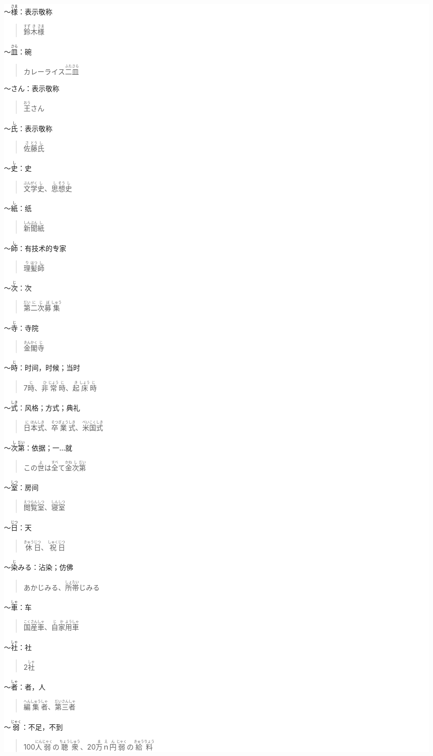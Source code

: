<ruby>～<rt></rt>様<rt>さま</rt>：<rt></rt>表示敬称</ruby>
> <ruby>鈴<rt>すず</rt>木<rt>き</rt>様<rt>さま</rt></ruby>

<ruby>～<rt></rt>皿<rt>さら</rt>：<rt></rt>碗</ruby>
> <ruby>カレーライス<rt></rt>二<rt>ふた</rt>皿<rt>さら</rt></ruby>

<ruby>～<rt></rt>さん：<rt></rt>表示敬称</ruby>
> <ruby>王<rt>おう</rt>さん</ruby>

<ruby>～<rt></rt>氏<rt>し</rt>：<rt></rt>表示敬称</ruby>
> <ruby>佐<rt>さ</rt>藤<rt>とう</rt>氏<rt>し</rt></ruby>

<ruby>～<rt></rt>史<rt>し</rt>：<rt></rt>史</ruby>
> <ruby>文<rt>ぶん</rt>学<rt>がく</rt>史<rt>し</rt>、<rt></rt>思<rt>し</rt>想<rt>そう</rt>史<rt>し</rt></ruby>

<ruby>～<rt></rt>紙<rt>し</rt>：<rt></rt>纸</ruby>
> <ruby>新<rt>しん</rt>聞<rt>ぶん</rt>紙<rt>し</rt></ruby>

<ruby>～<rt></rt>師<rt>し</rt>：<rt></rt>有技术的专家</ruby>
> <ruby>理<rt>り</rt>髪<rt>はつ</rt>師<rt>し</rt></ruby>

<ruby>～<rt></rt>次<rt>じ</rt>：<rt></rt>次</ruby>
> <ruby>第<rt>だい</rt>二<rt>に</rt>次<rt>じ</rt>募<rt>ぼ</rt>集<rt>しゅう</rt></ruby>

<ruby>～<rt></rt>寺<rt>じ</rt>：<rt></rt>寺院</ruby>
> <ruby>金<rt>きん</rt>閣<rt>かく</rt>寺<rt>じ</rt></ruby>

<ruby>～<rt></rt>時<rt>じ</rt>：<rt></rt>时间，时候；当时</ruby>
> <ruby>7<rt></rt>時<rt>じ</rt>、<rt></rt>非<rt>ひ</rt>常<rt>じょう</rt>時<rt>じ</rt>、<rt></rt>起<rt>き</rt>床<rt>しょう</rt>時<rt>じ</rt></ruby>

<ruby>～<rt></rt>式<rt>しき</rt>：<rt></rt>风格；方式；典礼</ruby>
> <ruby>日<rt>に</rt>本<rt>ほん</rt>式<rt>しき</rt>、<rt></rt>卒<rt>そつ</rt>業<rt>ぎょう</rt>式<rt>しき</rt>、<rt></rt>米<rt>べい</rt>国<rt>こく</rt>式<rt>しき</rt></ruby>

<ruby>～<rt></rt>次<rt>し</rt>第<rt>だい</rt>：<rt></rt>依据；一...就</ruby>
> <ruby>この<rt></rt>世<rt>よ</rt>は<rt></rt>全<rt>すべ</rt>て<rt></rt>金<rt>かね</rt>次<rt>し</rt>第<rt>だい</rt></ruby>

<ruby>～<rt></rt>室<rt>しつ</rt>：<rt></rt>房间</ruby>
> <ruby>閲<rt>えつ</rt>覧<rt>らん</rt>室<rt>しつ</rt>、<rt></rt>寝<rt>しん</rt>室<rt>しつ</rt></ruby>

<ruby>～<rt></rt>日<rt>じつ</rt>：<rt></rt>天</ruby>
> <ruby>休<rt>きゅう</rt>日<rt>じつ</rt>、<rt></rt>祝<rt>しゅく</rt>日<rt>じつ</rt></ruby>

<ruby>～<rt></rt>染<rt>じ</rt>みる：<rt></rt>沾染；仿佛</ruby>
> <ruby>あかじみる、<rt></rt>所<rt>しょ</rt>帯<rt>たい</rt>じみる</ruby>

<ruby>～<rt></rt>車<rt>しゃ</rt>：<rt></rt>车</ruby>
> <ruby>国<rt>こく</rt>産<rt>さん</rt>車<rt>しゃ</rt>、<rt></rt>自<rt>じ</rt>家<rt>か</rt>用<rt>よう</rt>車<rt>しゃ</rt></ruby>

<ruby>～<rt></rt>社<rt>しゃ</rt>：<rt></rt>社</ruby>
> <ruby>2<rt></rt>社<rt>しゃ</rt></ruby>

<ruby>～<rt></rt>者<rt>しゃ</rt>：<rt></rt>者，人</ruby>
> <ruby>編<rt>へん</rt>集<rt>しゅう</rt>者<rt>しゃ</rt>、<rt></rt>第<rt>だい</rt>三<rt>さん</rt>者<rt>しゃ</rt></ruby>

<ruby>～<rt></rt>弱<rt>じゃく</rt>：<rt></rt>不足，不到</ruby>
> <ruby>100<rt></rt>人<rt>にん</rt>弱<rt>じゃく</rt>の<rt></rt>聴<rt>ちょう</rt>衆<rt>しゅう</rt>、20<rt></rt>万<rt>ま</rt>ｎ円<rt>えん</rt>弱<rt>じゃく</rt>の<rt></rt>給<rt>きゅう</rt>料<rt>りょう</rt></ruby>
